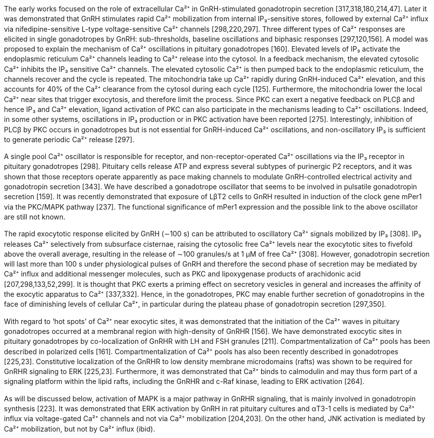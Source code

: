 The early works focused on the role of extracellular Ca²⁺ in GnRH-stimulated gonadotropin secretion [317,318,180,214,47]. Later it was demonstrated that GnRH stimulates rapid Ca²⁺ mobilization from internal IP₃-sensitive stores, followed by external Ca²⁺ influx via nifedipine-sensitive L-type voltage-sensitive Ca²⁺ channels [298,220,297]. Three different types of Ca²⁺ responses are elicited in single gonadotropes by GnRH: sub-thresholds, baseline oscillations and biphasic responses [297,120,156]. A model was proposed to explain the mechanism of Ca²⁺ oscillations in pituitary gonadotropes [160]. Elevated levels of IP₃ activate the endoplasmic reticulum Ca²⁺ channels leading to Ca²⁺ release into the cytosol. In a feedback mechanism, the elevated cytosolic Ca²⁺ inhibits the IP₃ sensitive Ca²⁺ channels. The elevated cytosolic Ca²⁺ is then pumped back to the endoplasmic reticulum, the channels recover and the cycle is repeated. The mitochondria take up Ca²⁺ rapidly during GnRH-induced Ca²⁺ elevation, and this accounts for 40% of the Ca²⁺ clearance from the cytosol during each cycle [125]. Furthermore, the mitochondria lower the local Ca²⁺ near sites that trigger exocytosis, and therefore limit the process. Since PKC can exert a negative feedback on PLCβ and hence IP₃ and Ca²⁺ elevation, ligand activation of PKC can also participate in the mechanisms leading to Ca²⁺ oscillations. Indeed, in some other systems, oscillations in IP₃ production or in PKC activation have been reported [275]. Interestingly, inhibition of PLCβ by PKC occurs in gonadotropes but is not essential for GnRH-induced Ca²⁺ oscillations, and non-oscillatory IP₃ is sufficient to generate periodic Ca²⁺ release [297].

A single pool Ca²⁺ oscillator is responsible for receptor, and non-receptor-operated Ca²⁺ oscillations via the IP₃ receptor in pituitary gonadotropes [298]. Pituitary cells release ATP and express several subtypes of purinergic P2 receptors, and it was shown that those receptors operate apparently as pace making channels to modulate GnRH-controlled electrical activity and gonadotropin secretion [343]. We have described a gonadotrope oscillator that seems to be involved in pulsatile gonadotropin secretion [159]. It was recently demonstrated that exposure of LβT2 cells to GnRH resulted in induction of the clock gene mPer1 via the PKC/MAPK pathway [237]. The functional significance of mPer1 expression and the possible link to the above oscillator are still not known.

The rapid exocytotic response elicited by GnRH (∼100 s) can be attributed to oscillatory Ca²⁺ signals mobilized by IP₃ [308]. IP₃ releases Ca²⁺ selectively from subsurface cisternae, raising the cytosolic free Ca²⁺ levels near the exocytotic sites to fivefold above the overall average, resulting in the release of ∼100 granules/s at 1 μM of free Ca²⁺ [308]. However, gonadotropin secretion will last more than 100 s under physiological pulses of GnRH and therefore the second phase of secretion may be mediated by Ca²⁺ influx and additional messenger molecules, such as PKC and lipoxygenase products of arachidonic acid [207,298,133,52,299]. It is thought that PKC exerts a priming effect on secretory vesicles in general and increases the affinity of the exocytic apparatus to Ca²⁺ [337,332]. Hence, in the gonadotropes, PKC may enable further secretion of gonadotropins in the face of diminishing levels of cellular Ca²⁺, in particular during the plateau phase of gonadotropin secretion [297,350].

With regard to ‘hot spots’ of Ca²⁺ near exocytic sites, it was demonstrated that the initiation of the Ca²⁺ waves in pituitary gonadotropes occurred at a membranal region with high-density of GnRHR [156]. We have demonstrated exocytic sites in pituitary gonadotropes by co-localization of GnRHR with LH and FSH granules [211]. Compartmentalization of Ca²⁺ pools has been described in polarized cells [161]. Compartmentalization of Ca²⁺ pools has also been recently described in gonadotropes [225,23]. Constitutive localization of the GnRHR to low density membrane microdomains (rafts) was shown to be required for GnRHR signaling to ERK [225,23]. Furthermore, it was demonstrated that Ca²⁺ binds to calmodulin and may thus form part of a signaling platform within the lipid rafts, including the GnRHR and c-Raf kinase, leading to ERK activation [264].

As will be discussed below, activation of MAPK is a major pathway in GnRHR signaling, that is mainly involved in gonadotropin synthesis [223]. It was demonstrated that ERK activation by GnRH in rat pituitary cultures and αT3-1 cells is mediated by Ca²⁺ influx via voltage-gated Ca²⁺ channels and not via Ca²⁺ mobilization [204,203]. On the other hand, JNK activation is mediated by Ca²⁺ mobilization, but not by Ca²⁺ influx (ibid).
